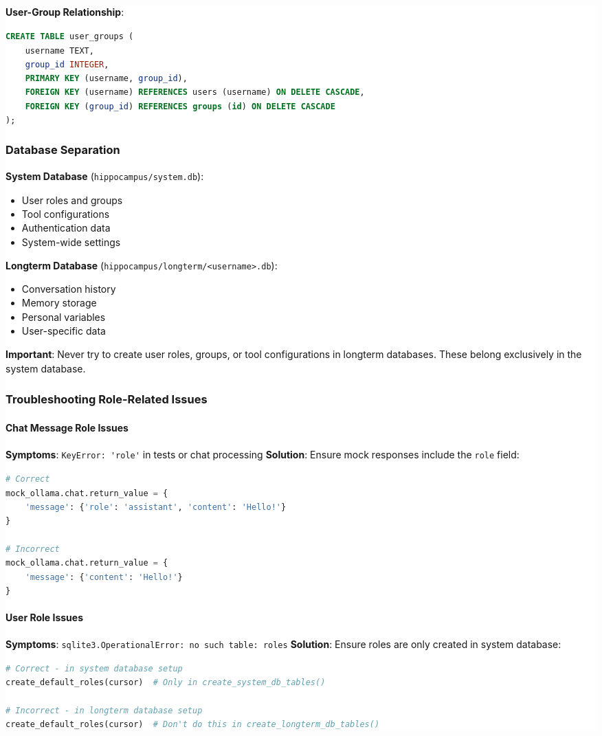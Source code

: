 **User-Group Relationship**:
```sql
CREATE TABLE user_groups (
    username TEXT,
    group_id INTEGER,
    PRIMARY KEY (username, group_id),
    FOREIGN KEY (username) REFERENCES users (username) ON DELETE CASCADE,
    FOREIGN KEY (group_id) REFERENCES groups (id) ON DELETE CASCADE
);
```

### Database Separation

**System Database** (`hippocampus/system.db`):
- User roles and groups
- Tool configurations
- Authentication data
- System-wide settings

**Longterm Database** (`hippocampus/longterm/<username>.db`):
- Conversation history
- Memory storage
- Personal variables
- User-specific data

**Important**: Never try to create user roles, groups, or tool configurations in longterm databases. These belong exclusively in the system database.

### Troubleshooting Role-Related Issues

#### Chat Message Role Issues

**Symptoms**: `KeyError: 'role'` in tests or chat processing
**Solution**: Ensure mock responses include the `role` field:
```python
# Correct
mock_ollama.chat.return_value = {
    'message': {'role': 'assistant', 'content': 'Hello!'}
}

# Incorrect
mock_ollama.chat.return_value = {
    'message': {'content': 'Hello!'}
}
```

#### User Role Issues

**Symptoms**: `sqlite3.OperationalError: no such table: roles`
**Solution**: Ensure roles are only created in system database:
```python
# Correct - in system database setup
create_default_roles(cursor)  # Only in create_system_db_tables()

# Incorrect - in longterm database setup
create_default_roles(cursor)  # Don't do this in create_longterm_db_tables()
```
